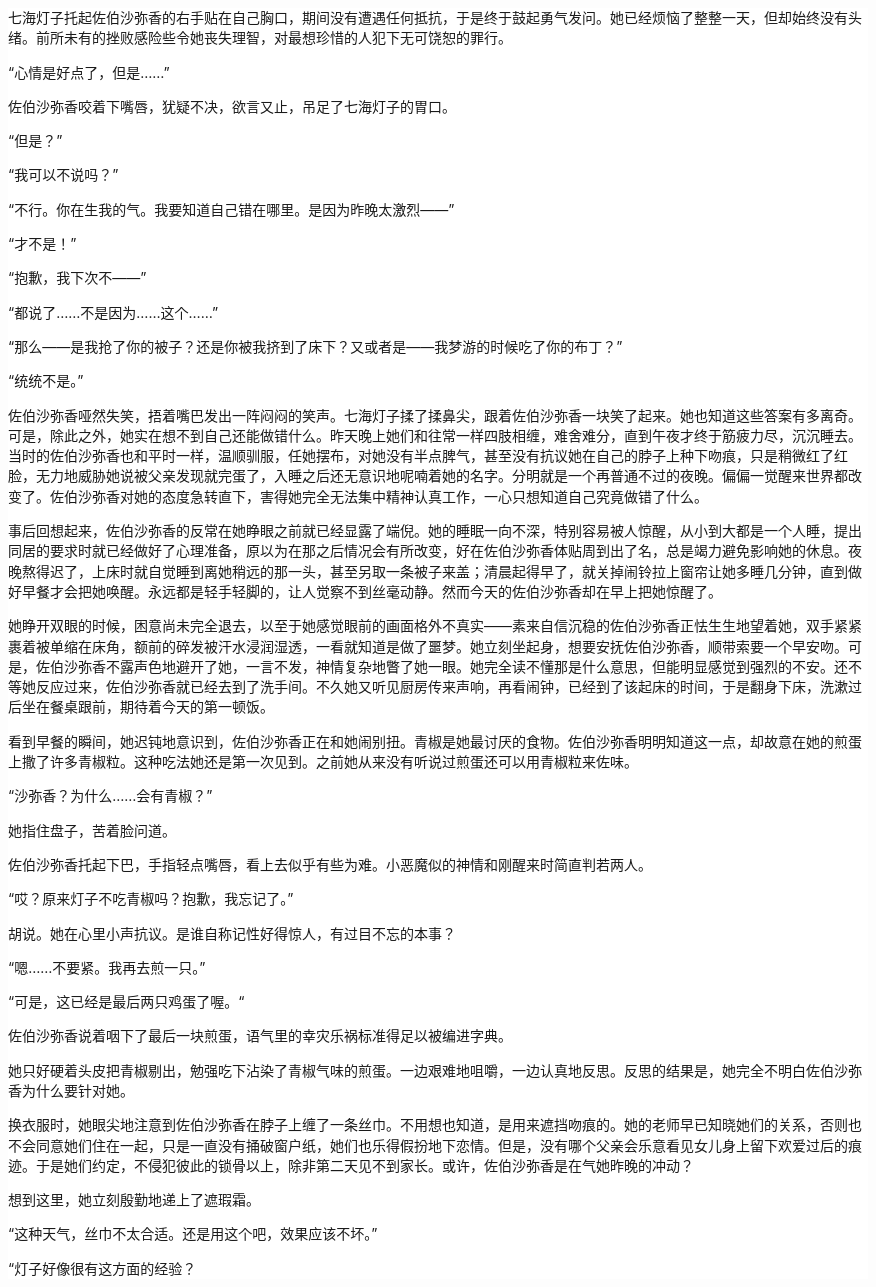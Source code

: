 七海灯子托起佐伯沙弥香的右手贴在自己胸口，期间没有遭遇任何抵抗，于是终于鼓起勇气发问。她已经烦恼了整整一天，但却始终没有头绪。前所未有的挫败感险些令她丧失理智，对最想珍惜的人犯下无可饶恕的罪行。

“心情是好点了，但是……”

佐伯沙弥香咬着下嘴唇，犹疑不决，欲言又止，吊足了七海灯子的胃口。

“但是？”

“我可以不说吗？”

“不行。你在生我的气。我要知道自己错在哪里。是因为昨晚太激烈——”

“才不是！”

“抱歉，我下次不——”

“都说了……不是因为……这个……”

“那么——是我抢了你的被子？还是你被我挤到了床下？又或者是——我梦游的时候吃了你的布丁？”

“统统不是。”

佐伯沙弥香哑然失笑，捂着嘴巴发出一阵闷闷的笑声。七海灯子揉了揉鼻尖，跟着佐伯沙弥香一块笑了起来。她也知道这些答案有多离奇。可是，除此之外，她实在想不到自己还能做错什么。昨天晚上她们和往常一样四肢相缠，难舍难分，直到午夜才终于筋疲力尽，沉沉睡去。当时的佐伯沙弥香也和平时一样，温顺驯服，任她摆布，对她没有半点脾气，甚至没有抗议她在自己的脖子上种下吻痕，只是稍微红了红脸，无力地威胁她说被父亲发现就完蛋了，入睡之后还无意识地呢喃着她的名字。分明就是一个再普通不过的夜晚。偏偏一觉醒来世界都改变了。佐伯沙弥香对她的态度急转直下，害得她完全无法集中精神认真工作，一心只想知道自己究竟做错了什么。

事后回想起来，佐伯沙弥香的反常在她睁眼之前就已经显露了端倪。她的睡眠一向不深，特别容易被人惊醒，从小到大都是一个人睡，提出同居的要求时就已经做好了心理准备，原以为在那之后情况会有所改变，好在佐伯沙弥香体贴周到出了名，总是竭力避免影响她的休息。夜晚熬得迟了，上床时就自觉睡到离她稍远的那一头，甚至另取一条被子来盖；清晨起得早了，就关掉闹铃拉上窗帘让她多睡几分钟，直到做好早餐才会把她唤醒。永远都是轻手轻脚的，让人觉察不到丝毫动静。然而今天的佐伯沙弥香却在早上把她惊醒了。

她睁开双眼的时候，困意尚未完全退去，以至于她感觉眼前的画面格外不真实——素来自信沉稳的佐伯沙弥香正怯生生地望着她，双手紧紧裹着被单缩在床角，额前的碎发被汗水浸润湿透，一看就知道是做了噩梦。她立刻坐起身，想要安抚佐伯沙弥香，顺带索要一个早安吻。可是，佐伯沙弥香不露声色地避开了她，一言不发，神情复杂地瞥了她一眼。她完全读不懂那是什么意思，但能明显感觉到强烈的不安。还不等她反应过来，佐伯沙弥香就已经去到了洗手间。不久她又听见厨房传来声响，再看闹钟，已经到了该起床的时间，于是翻身下床，洗漱过后坐在餐桌跟前，期待着今天的第一顿饭。

看到早餐的瞬间，她迟钝地意识到，佐伯沙弥香正在和她闹别扭。青椒是她最讨厌的食物。佐伯沙弥香明明知道这一点，却故意在她的煎蛋上撒了许多青椒粒。这种吃法她还是第一次见到。之前她从来没有听说过煎蛋还可以用青椒粒来佐味。

“沙弥香？为什么……会有青椒？”

她指住盘子，苦着脸问道。

佐伯沙弥香托起下巴，手指轻点嘴唇，看上去似乎有些为难。小恶魔似的神情和刚醒来时简直判若两人。

“哎？原来灯子不吃青椒吗？抱歉，我忘记了。”

胡说。她在心里小声抗议。是谁自称记性好得惊人，有过目不忘的本事？

“嗯……不要紧。我再去煎一只。”

“可是，这已经是最后两只鸡蛋了喔。“

佐伯沙弥香说着咽下了最后一块煎蛋，语气里的幸灾乐祸标准得足以被编进字典。

她只好硬着头皮把青椒剔出，勉强吃下沾染了青椒气味的煎蛋。一边艰难地咀嚼，一边认真地反思。反思的结果是，她完全不明白佐伯沙弥香为什么要针对她。

换衣服时，她眼尖地注意到佐伯沙弥香在脖子上缠了一条丝巾。不用想也知道，是用来遮挡吻痕的。她的老师早已知晓她们的关系，否则也不会同意她们住在一起，只是一直没有捅破窗户纸，她们也乐得假扮地下恋情。但是，没有哪个父亲会乐意看见女儿身上留下欢爱过后的痕迹。于是她们约定，不侵犯彼此的锁骨以上，除非第二天见不到家长。或许，佐伯沙弥香是在气她昨晚的冲动？

想到这里，她立刻殷勤地递上了遮瑕霜。

“这种天气，丝巾不太合适。还是用这个吧，效果应该不坏。”

“灯子好像很有这方面的经验？
